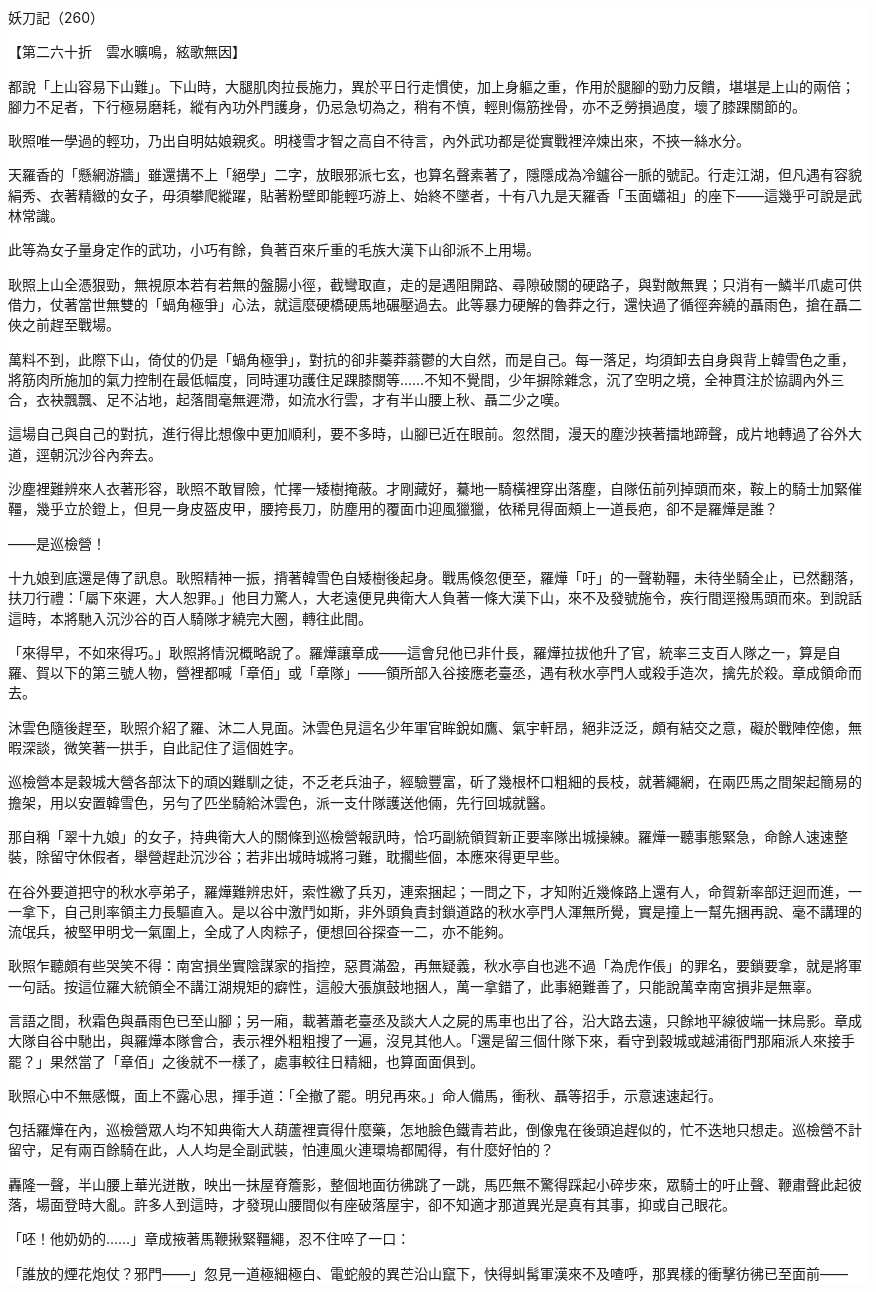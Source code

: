 妖刀記（260）


【第二六十折　雲水曠鳴，絃歌無因】

都說「上山容易下山難」。下山時，大腿肌肉拉長施力，異於平日行走慣使，加上身軀之重，作用於腿腳的勁力反饋，堪堪是上山的兩倍；腳力不足者，下行極易磨耗，縱有內功外門護身，仍忌急切為之，稍有不慎，輕則傷筋挫骨，亦不乏勞損過度，壞了膝踝關節的。

耿照唯一學過的輕功，乃出自明姑娘親炙。明棧雪才智之高自不待言，內外武功都是從實戰裡淬煉出來，不挾一絲水分。

天羅香的「懸網游牆」雖還搆不上「絕學」二字，放眼邪派七玄，也算名聲素著了，隱隱成為冷鑪谷一脈的號記。行走江湖，但凡遇有容貌絹秀、衣著精緻的女子，毋須攀爬縱躍，貼著粉壁即能輕巧游上、始終不墜者，十有八九是天羅香「玉面蠨祖」的座下——這幾乎可說是武林常識。

此等為女子量身定作的武功，小巧有餘，負著百來斤重的毛族大漢下山卻派不上用場。

耿照上山全憑狠勁，無視原本若有若無的盤腸小徑，截彎取直，走的是遇阻開路、尋隙破關的硬路子，與對敵無異；只消有一鱗半爪處可供借力，仗著當世無雙的「蝸角極爭」心法，就這麼硬橋硬馬地碾壓過去。此等暴力硬解的魯莽之行，還快過了循徑奔繞的聶雨色，搶在聶二俠之前趕至戰場。

萬料不到，此際下山，倚仗的仍是「蝸角極爭」，對抗的卻非蓁莽蓊鬱的大自然，而是自己。每一落足，均須卸去自身與背上韓雪色之重，將筋肉所施加的氣力控制在最低幅度，同時運功護住足踝膝關等……不知不覺間，少年摒除雜念，沉了空明之境，全神貫注於協調內外三合，衣袂飄飄、足不沾地，起落間毫無遲滯，如流水行雲，才有半山腰上秋、聶二少之嘆。

這場自己與自己的對抗，進行得比想像中更加順利，要不多時，山腳已近在眼前。忽然間，漫天的塵沙挾著擂地蹄聲，成片地轉過了谷外大道，逕朝沉沙谷內奔去。

沙塵裡難辨來人衣著形容，耿照不敢冒險，忙擇一矮樹掩蔽。才剛藏好，驀地一騎橫裡穿出落塵，自隊伍前列掉頭而來，鞍上的騎士加緊催韁，幾乎立於鐙上，但見一身皮盔皮甲，腰挎長刀，防塵用的覆面巾迎風獵獵，依稀見得面頰上一道長疤，卻不是羅燁是誰？

——是巡檢營！

十九娘到底還是傳了訊息。耿照精神一振，揹著韓雪色自矮樹後起身。戰馬倏忽便至，羅燁「吁」的一聲勒韁，未待坐騎全止，已然翻落，扶刀行禮：「屬下來遲，大人恕罪。」他目力驚人，大老遠便見典衛大人負著一條大漢下山，來不及發號施令，疾行間逕撥馬頭而來。到說話這時，本將馳入沉沙谷的百人騎隊才繞完大圈，轉往此間。

「來得早，不如來得巧。」耿照將情況概略說了。羅燁讓章成——這會兒他已非什長，羅燁拉拔他升了官，統率三支百人隊之一，算是自羅、賀以下的第三號人物，營裡都喊「章佰」或「章隊」——領所部入谷接應老臺丞，遇有秋水亭門人或殺手造次，擒先於殺。章成領命而去。

沐雲色隨後趕至，耿照介紹了羅、沐二人見面。沐雲色見這名少年軍官眸銳如鷹、氣宇軒昂，絕非泛泛，頗有結交之意，礙於戰陣倥傯，無暇深談，微笑著一拱手，自此記住了這個姓字。

巡檢營本是穀城大營各部汰下的頑凶難馴之徒，不乏老兵油子，經驗豐富，斫了幾根杯口粗細的長枝，就著繩網，在兩匹馬之間架起簡易的擔架，用以安置韓雪色，另勻了匹坐騎給沐雲色，派一支什隊護送他倆，先行回城就醫。

那自稱「翠十九娘」的女子，持典衛大人的關條到巡檢營報訊時，恰巧副統領賀新正要率隊出城操練。羅燁一聽事態緊急，命餘人速速整裝，除留守休假者，舉營趕赴沉沙谷；若非出城時城將刁難，耽擱些個，本應來得更早些。

在谷外要道把守的秋水亭弟子，羅燁難辨忠奸，索性繳了兵刃，連索捆起；一問之下，才知附近幾條路上還有人，命賀新率部迂迴而進，一一拿下，自己則率領主力長驅直入。是以谷中激鬥如斯，非外頭負責封鎖道路的秋水亭門人渾無所覺，實是撞上一幫先捆再說、毫不講理的流氓兵，被堅甲明戈一氣圍上，全成了人肉粽子，便想回谷探查一二，亦不能夠。

耿照乍聽頗有些哭笑不得：南宮損坐實陰謀家的指控，惡貫滿盈，再無疑義，秋水亭自也逃不過「為虎作倀」的罪名，要鎖要拿，就是將軍一句話。按這位羅大統領全不講江湖規矩的癖性，這般大張旗鼓地捆人，萬一拿錯了，此事絕難善了，只能說萬幸南宮損非是無辜。

言語之間，秋霜色與聶雨色已至山腳；另一廂，載著蕭老臺丞及談大人之屍的馬車也出了谷，沿大路去遠，只餘地平線彼端一抹烏影。章成大隊自谷中馳出，與羅燁本隊會合，表示裡外粗粗搜了一遍，沒見其他人。「還是留三個什隊下來，看守到穀城或越浦衙門那廂派人來接手罷？」果然當了「章佰」之後就不一樣了，處事較往日精細，也算面面俱到。

耿照心中不無感慨，面上不露心思，揮手道：「全撤了罷。明兒再來。」命人備馬，衝秋、聶等招手，示意速速起行。

包括羅燁在內，巡檢營眾人均不知典衛大人葫蘆裡賣得什麼藥，怎地臉色鐵青若此，倒像鬼在後頭追趕似的，忙不迭地只想走。巡檢營不計留守，足有兩百餘騎在此，人人均是全副武裝，怕連風火連環塢都闖得，有什麼好怕的？

轟隆一聲，半山腰上華光迸散，映出一抹屋脊簷影，整個地面彷彿跳了一跳，馬匹無不驚得踩起小碎步來，眾騎士的吁止聲、鞭肅聲此起彼落，場面登時大亂。許多人到這時，才發現山腰間似有座破落屋宇，卻不知適才那道異光是真有其事，抑或自己眼花。

「呸！他奶奶的……」章成掖著馬鞭揪緊韁繩，忍不住啐了一口：

「誰放的煙花炮仗？邪門——」忽見一道極細極白、電蛇般的異芒沿山竄下，快得虯髯軍漢來不及喳呼，那異樣的衝擊彷彿已至面前——
